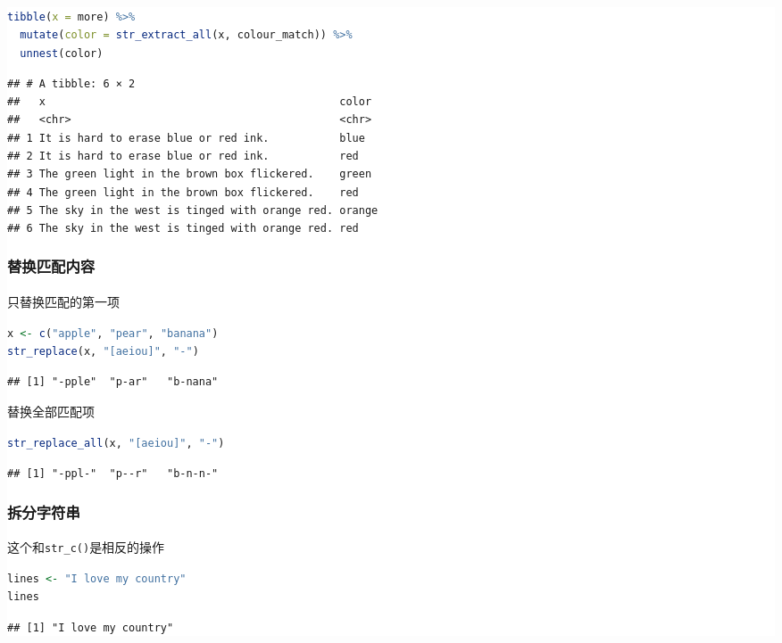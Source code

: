 
```r
tibble(x = more) %>%
  mutate(color = str_extract_all(x, colour_match)) %>%
  unnest(color)
```

```
## # A tibble: 6 × 2
##   x                                              color 
##   <chr>                                          <chr> 
## 1 It is hard to erase blue or red ink.           blue  
## 2 It is hard to erase blue or red ink.           red   
## 3 The green light in the brown box flickered.    green 
## 4 The green light in the brown box flickered.    red   
## 5 The sky in the west is tinged with orange red. orange
## 6 The sky in the west is tinged with orange red. red
```




### 替换匹配内容


只替换匹配的第一项

```r
x <- c("apple", "pear", "banana")
str_replace(x, "[aeiou]", "-")
```

```
## [1] "-pple"  "p-ar"   "b-nana"
```


替换全部匹配项

```r
str_replace_all(x, "[aeiou]", "-")
```

```
## [1] "-ppl-"  "p--r"   "b-n-n-"
```







### 拆分字符串

这个和`str_c()`是相反的操作


```r
lines <- "I love my country"
lines
```

```
## [1] "I love my country"
```
